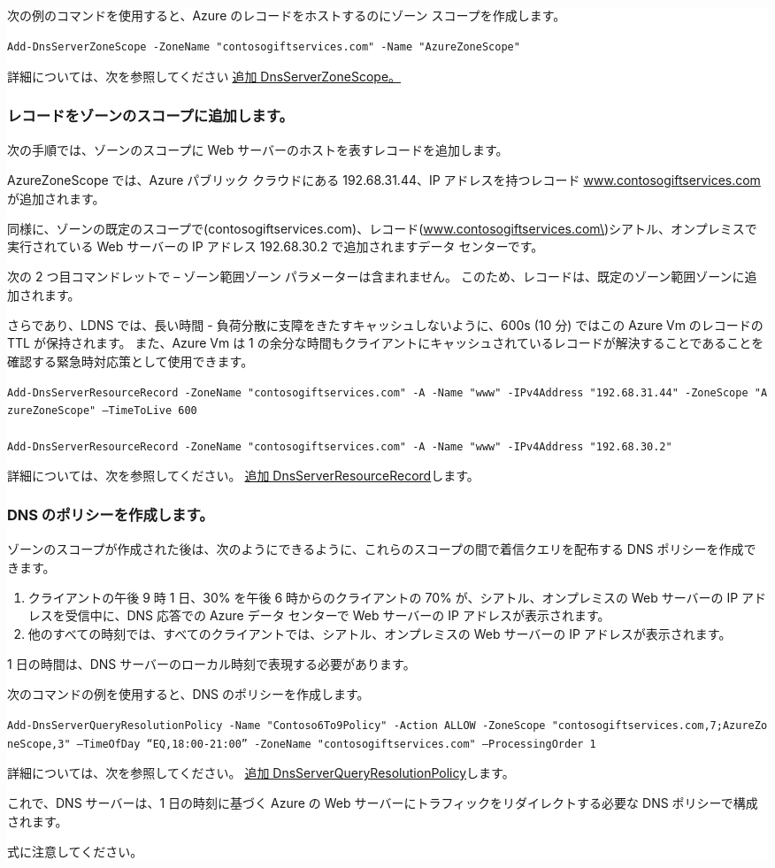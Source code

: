 次の例のコマンドを使用すると、Azure のレコードをホストするのにゾーン スコープを作成します。

```
Add-DnsServerZoneScope -ZoneName "contosogiftservices.com" -Name "AzureZoneScope"
```

詳細については、次を参照してください [追加 DnsServerZoneScope。](https://docs.microsoft.com/powershell/module/dnsserver/add-dnsserverzonescope?view=win10-ps)

### <a name="add-records-to-the-zone-scopes"></a>レコードをゾーンのスコープに追加します。
次の手順では、ゾーンのスコープに Web サーバーのホストを表すレコードを追加します。 

AzureZoneScope では、Azure パブリック クラウドにある 192.68.31.44、IP アドレスを持つレコード www.contosogiftservices.com が追加されます。 

同様に、ゾーンの既定のスコープで\(contosogiftservices.com\)、レコード\(www.contosogiftservices.com\)シアトル、オンプレミスで実行されている Web サーバーの IP アドレス 192.68.30.2 で追加されますデータ センターです。

次の 2 つ目コマンドレットで – ゾーン範囲ゾーン パラメーターは含まれません。 このため、レコードは、既定のゾーン範囲ゾーンに追加されます。 

さらであり、LDNS では、長い時間 - 負荷分散に支障をきたすキャッシュしないように、600s (10 分) ではこの Azure Vm のレコードの TTL が保持されます。 また、Azure Vm は 1 の余分な時間もクライアントにキャッシュされているレコードが解決することであることを確認する緊急時対応策として使用できます。

```
Add-DnsServerResourceRecord -ZoneName "contosogiftservices.com" -A -Name "www" -IPv4Address "192.68.31.44" -ZoneScope "AzureZoneScope" –TimeToLive 600

Add-DnsServerResourceRecord -ZoneName "contosogiftservices.com" -A -Name "www" -IPv4Address "192.68.30.2"
```

詳細については、次を参照してください。 [追加 DnsServerResourceRecord](https://docs.microsoft.com/powershell/module/dnsserver/add-dnsserverresourcerecord?view=win10-ps)します。  

### <a name="create-the-dns-policies"></a>DNS のポリシーを作成します。 
ゾーンのスコープが作成された後は、次のようにできるように、これらのスコープの間で着信クエリを配布する DNS ポリシーを作成できます。

1. クライアントの午後 9 時 1 日、30% を午後 6 時からのクライアントの 70% が、シアトル、オンプレミスの Web サーバーの IP アドレスを受信中に、DNS 応答での Azure データ センターで Web サーバーの IP アドレスが表示されます。
2. 他のすべての時刻では、すべてのクライアントでは、シアトル、オンプレミスの Web サーバーの IP アドレスが表示されます。

1 日の時間は、DNS サーバーのローカル時刻で表現する必要があります。

次のコマンドの例を使用すると、DNS のポリシーを作成します。

```
Add-DnsServerQueryResolutionPolicy -Name "Contoso6To9Policy" -Action ALLOW -ZoneScope "contosogiftservices.com,7;AzureZoneScope,3" –TimeOfDay “EQ,18:00-21:00” -ZoneName "contosogiftservices.com" –ProcessingOrder 1
```

詳細については、次を参照してください。 [追加 DnsServerQueryResolutionPolicy](https://docs.microsoft.com/powershell/module/dnsserver/add-dnsserverqueryresolutionpolicy?view=win10-ps)します。  
  
これで、DNS サーバーは、1 日の時刻に基づく Azure の Web サーバーにトラフィックをリダイレクトする必要な DNS ポリシーで構成されます。 

式に注意してください。
